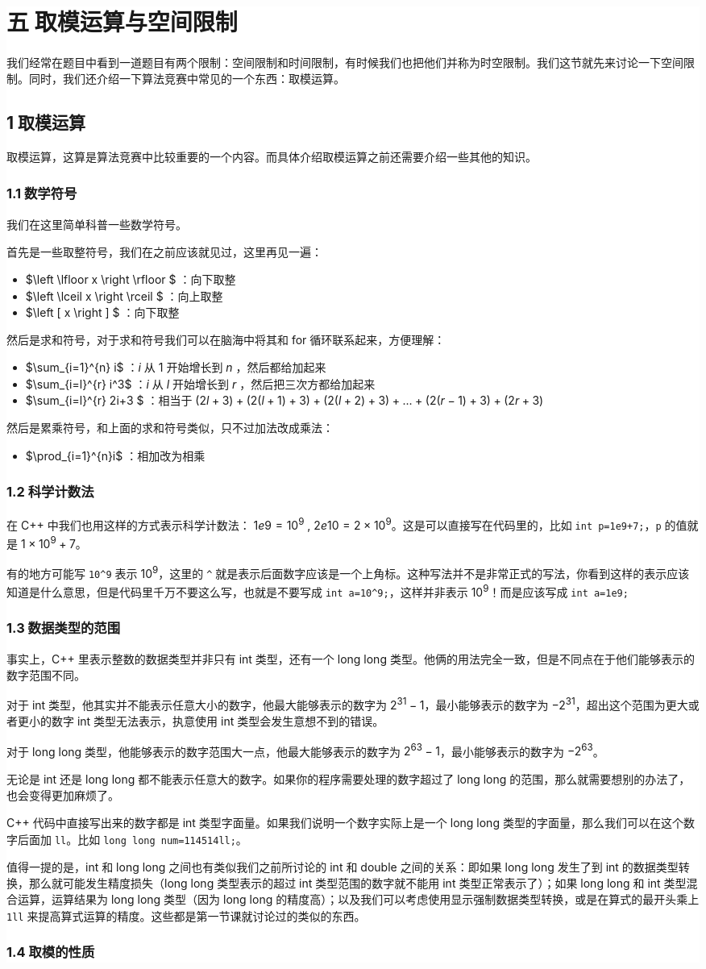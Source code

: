# 五 取模运算与空间限制

我们经常在题目中看到一道题目有两个限制：空间限制和时间限制，有时候我们也把他们并称为时空限制。我们这节就先来讨论一下空间限制。同时，我们还介绍一下算法竞赛中常见的一个东西：取模运算。

## 1 取模运算

取模运算，这算是算法竞赛中比较重要的一个内容。而具体介绍取模运算之前还需要介绍一些其他的知识。

### 1.1 数学符号

我们在这里简单科普一些数学符号。

首先是一些取整符号，我们在之前应该就见过，这里再见一遍：

* $\left \lfloor x \right \rfloor $ ：向下取整
* $\left \lceil x \right \rceil $ ：向上取整
* $\left [ x \right ] $ ：向下取整

然后是求和符号，对于求和符号我们可以在脑海中将其和 for 循环联系起来，方便理解：

* $\sum_{i=1}^{n} i$ ：$i$ 从 $1$ 开始增长到 $n$ ，然后都给加起来
* $\sum_{i=l}^{r} i^3$ ：$i$ 从 $l$ 开始增长到 $r$ ，然后把三次方都给加起来
* $\sum_{i=l}^{r} 2i+3 $ ：相当于 $(2l+3) + (2(l+1)+3) + (2(l+2)+3)+...+(2(r-1)+3)+(2r+3)$

然后是累乘符号，和上面的求和符号类似，只不过加法改成乘法：

* $\prod_{i=1}^{n}i$ ：相加改为相乘

### 1.2 科学计数法

在 C++ 中我们也用这样的方式表示科学计数法：
$1e9=10^9$ , $2e10=2\times 10^9$。这是可以直接写在代码里的，比如 `int p=1e9+7;`，`p` 的值就是 $1\times 10^9 + 7$。

有的地方可能写 `10^9` 表示 $10^9$，这里的 `^` 就是表示后面数字应该是一个上角标。这种写法并不是非常正式的写法，你看到这样的表示应该知道是什么意思，但是代码里千万不要这么写，也就是不要写成 `int a=10^9;`，这样并非表示 $10^9$！而是应该写成 `int a=1e9;`

### 1.3 数据类型的范围

事实上，C++ 里表示整数的数据类型并非只有 int 类型，还有一个 long long 类型。他俩的用法完全一致，但是不同点在于他们能够表示的数字范围不同。

对于 int 类型，他其实并不能表示任意大小的数字，他最大能够表示的数字为 $2^31 - 1$，最小能够表示的数字为 $-2^31$，超出这个范围为更大或者更小的数字 int 类型无法表示，执意使用 int 类型会发生意想不到的错误。

对于 long long 类型，他能够表示的数字范围大一点，他最大能够表示的数字为 $2^63-1$，最小能够表示的数字为 $-2^63$。

无论是 int 还是 long long 都不能表示任意大的数字。如果你的程序需要处理的数字超过了 long long 的范围，那么就需要想别的办法了，也会变得更加麻烦了。

C++ 代码中直接写出来的数字都是 int 类型字面量。如果我们说明一个数字实际上是一个 long long 类型的字面量，那么我们可以在这个数字后面加 `ll`。比如 `long long num=114514ll;`。

值得一提的是，int 和 long long 之间也有类似我们之前所讨论的 int 和 double 之间的关系：即如果 long long 发生了到 int 的数据类型转换，那么就可能发生精度损失（long long 类型表示的超过 int 类型范围的数字就不能用 int 类型正常表示了）；如果 long long 和 int 类型混合运算，运算结果为 long long 类型（因为 long long 的精度高）；以及我们可以考虑使用显示强制数据类型转换，或是在算式的最开头乘上 `1ll` 来提高算式运算的精度。这些都是第一节课就讨论过的类似的东西。

### 1.4 取模的性质
